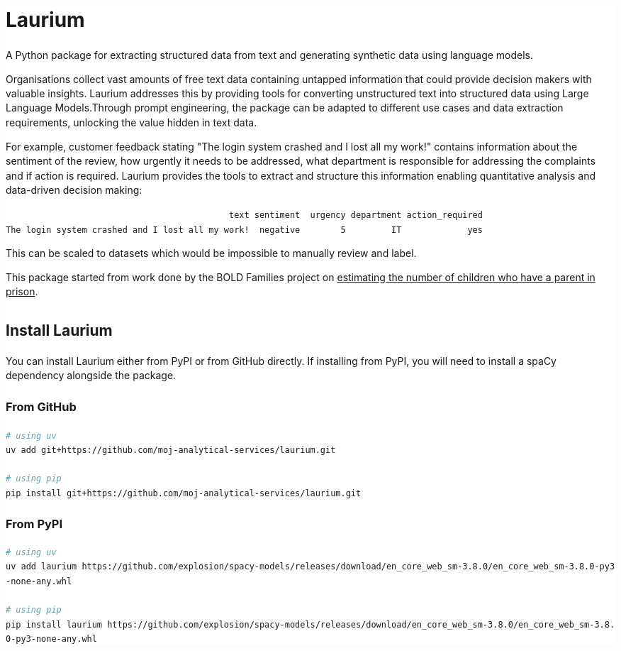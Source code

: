# Laurium

A Python package for extracting structured data from text and generating
synthetic data using language models.

Organisations collect vast amounts of free text data containing untapped
information that could provide decision makers with valuable insights.
Laurium addresses this by providing tools for converting unstructured text into
structured data using Large Language Models.Through prompt engineering, the
package can be adapted to different use cases and data extraction requirements,
unlocking the value hidden in text data.

For example, customer feedback stating "The login system crashed and I lost all
my work!" contains information about the sentiment of the review, how urgently
it needs to be addressed, what department is responsible for addressing the
complaints and if action is required. Laurium provides the tools to extract and
structure this information enabling quantitative analysis and data-driven
decision making:

```
                                            text sentiment  urgency department action_required
The login system crashed and I lost all my work!  negative        5         IT             yes
```

This can be scaled to datasets which would be impossible to manually review and
label.

This package started from work done by the BOLD Families project on [estimating
the number of children who have a parent in prison](
    https://www.gov.uk/government/statistics/estimates-of-children-with-a-parent-in-prison
).

## Install Laurium

You can install Laurium either from PyPI or from GitHub directly. If installing
from PyPI, you will need to install a spaCy dependency alongside the package.

### From GitHub

```bash
# using uv
uv add git+https://github.com/moj-analytical-services/laurium.git

# using pip
pip install git+https://github.com/moj-analytical-services/laurium.git
```

### From PyPI

```bash
# using uv
uv add laurium https://github.com/explosion/spacy-models/releases/download/en_core_web_sm-3.8.0/en_core_web_sm-3.8.0-py3-none-any.whl

# using pip
pip install laurium https://github.com/explosion/spacy-models/releases/download/en_core_web_sm-3.8.0/en_core_web_sm-3.8.0-py3-none-any.whl
```
